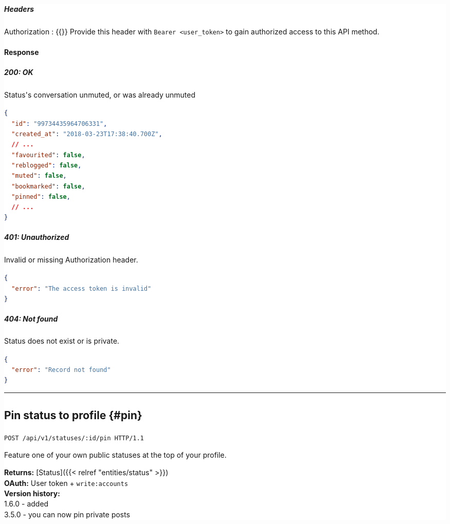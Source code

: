 ##### Headers

Authorization
: {{<required>}} Provide this header with `Bearer <user_token>` to gain authorized access to this API method.

#### Response
##### 200: OK

Status's conversation unmuted, or was already unmuted

```json
{
  "id": "99734435964706331",
  "created_at": "2018-03-23T17:38:40.700Z",
  // ...
  "favourited": false,
  "reblogged": false,
  "muted": false,
  "bookmarked": false,
  "pinned": false,
  // ...
}
```

##### 401: Unauthorized

Invalid or missing Authorization header.

```json
{
  "error": "The access token is invalid"
}
```

##### 404: Not found

Status does not exist or is private.

```json
{
  "error": "Record not found"
}
```

---

## Pin status to profile {#pin}

```http
POST /api/v1/statuses/:id/pin HTTP/1.1
```

Feature one of your own public statuses at the top of your profile.

**Returns:** [Status]({{< relref "entities/status" >}})\
**OAuth:** User token + `write:accounts`\
**Version history:**\
1.6.0 - added\
3.5.0 - you can now pin private posts

